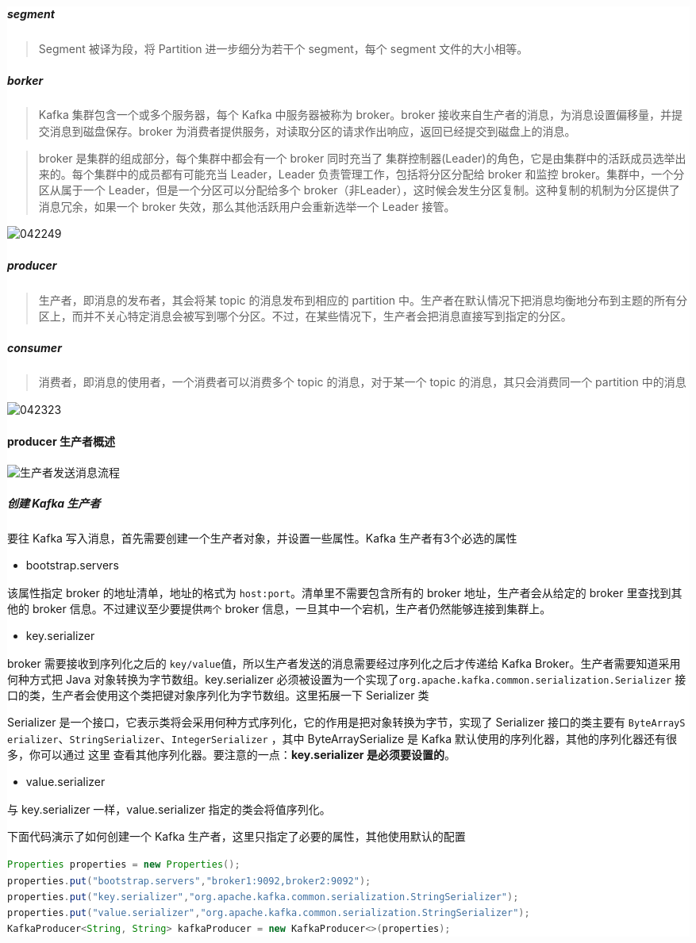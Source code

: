 ##### segment

>Segment 被译为段，将 Partition 进一步细分为若干个 segment，每个 segment 文件的大小相等。

##### borker

>Kafka 集群包含一个或多个服务器，每个 Kafka 中服务器被称为 broker。broker 接收来自生产者的消息，为消息设置偏移量，并提交消息到磁盘保存。broker 为消费者提供服务，对读取分区的请求作出响应，返回已经提交到磁盘上的消息。

>broker 是集群的组成部分，每个集群中都会有一个 broker 同时充当了 集群控制器(Leader)的角色，它是由集群中的活跃成员选举出来的。每个集群中的成员都有可能充当 Leader，Leader 负责管理工作，包括将分区分配给 broker 和监控 broker。集群中，一个分区从属于一个 Leader，但是一个分区可以分配给多个 broker（非Leader），这时候会发生分区复制。这种复制的机制为分区提供了消息冗余，如果一个 broker 失效，那么其他活跃用户会重新选举一个 Leader 接管。

![042249](http://image.yuhaowin.com/2020/02/16/042249.jpg)

##### producer

>生产者，即消息的发布者，其会将某 topic 的消息发布到相应的 partition 中。生产者在默认情况下把消息均衡地分布到主题的所有分区上，而并不关心特定消息会被写到哪个分区。不过，在某些情况下，生产者会把消息直接写到指定的分区。

##### consumer
>消费者，即消息的使用者，一个消费者可以消费多个 topic 的消息，对于某一个 topic 的消息，其只会消费同一个 partition 中的消息

![042323](http://image.yuhaowin.com/2020/02/16/042323.jpg)


#### producer 生产者概述


![生产者发送消息流程](http://image.yuhaowin.com/2020/02/15/233327.jpg)


##### 创建 Kafka 生产者

要往 Kafka 写入消息，首先需要创建一个生产者对象，并设置一些属性。Kafka 生产者有3个必选的属性

+ bootstrap.servers

该属性指定 broker 的地址清单，地址的格式为 `host:port`。清单里不需要包含所有的 broker 地址，生产者会从给定的 broker 里查找到其他的 broker 信息。不过建议至少要提供`两个` broker 信息，一旦其中一个宕机，生产者仍然能够连接到集群上。

+ key.serializer

broker 需要接收到序列化之后的 `key/value`值，所以生产者发送的消息需要经过序列化之后才传递给 Kafka Broker。生产者需要知道采用何种方式把 Java 对象转换为字节数组。key.serializer 必须被设置为一个实现了`org.apache.kafka.common.serialization.Serializer` 接口的类，生产者会使用这个类把键对象序列化为字节数组。这里拓展一下 Serializer 类

Serializer 是一个接口，它表示类将会采用何种方式序列化，它的作用是把对象转换为字节，实现了 Serializer 接口的类主要有 `ByteArraySerializer`、`StringSerializer`、`IntegerSerializer` ，其中 ByteArraySerialize 是 Kafka 默认使用的序列化器，其他的序列化器还有很多，你可以通过 这里 查看其他序列化器。要注意的一点：**key.serializer 是必须要设置的**。

+ value.serializer

与 key.serializer 一样，value.serializer 指定的类会将值序列化。

下面代码演示了如何创建一个 Kafka 生产者，这里只指定了必要的属性，其他使用默认的配置

```java
Properties properties = new Properties();
properties.put("bootstrap.servers","broker1:9092,broker2:9092");
properties.put("key.serializer","org.apache.kafka.common.serialization.StringSerializer");
properties.put("value.serializer","org.apache.kafka.common.serialization.StringSerializer");
KafkaProducer<String, String> kafkaProducer = new KafkaProducer<>(properties);
```
